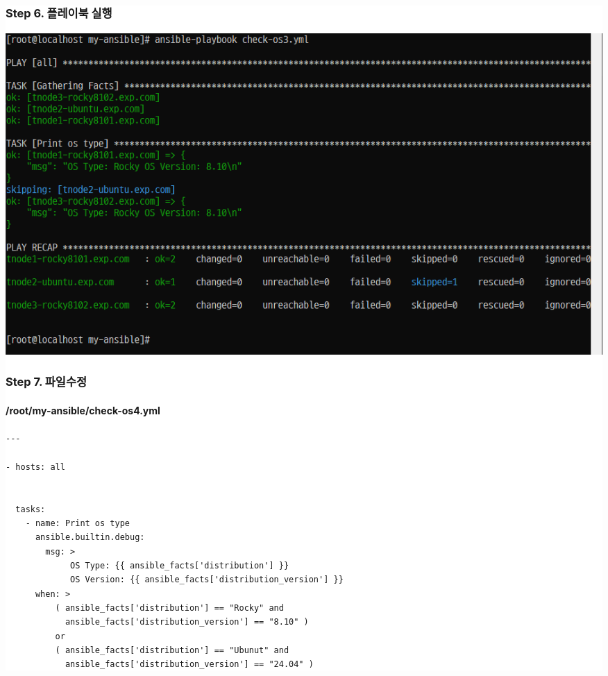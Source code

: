 ```
```

### Step 6. 플레이북 실행

![](./img/20250523/0003.png)

### Step 7. 파일수정

#### /root/my-ansible/check-os4.yml

```
---

- hosts: all


  tasks:
    - name: Print os type
      ansible.builtin.debug:
        msg: >
             OS Type: {{ ansible_facts['distribution'] }}
             OS Version: {{ ansible_facts['distribution_version'] }}
      when: >
          ( ansible_facts['distribution'] == "Rocky" and
            ansible_facts['distribution_version'] == "8.10" )
          or
          ( ansible_facts['distribution'] == "Ubunut" and
            ansible_facts['distribution_version'] == "24.04" )
```
